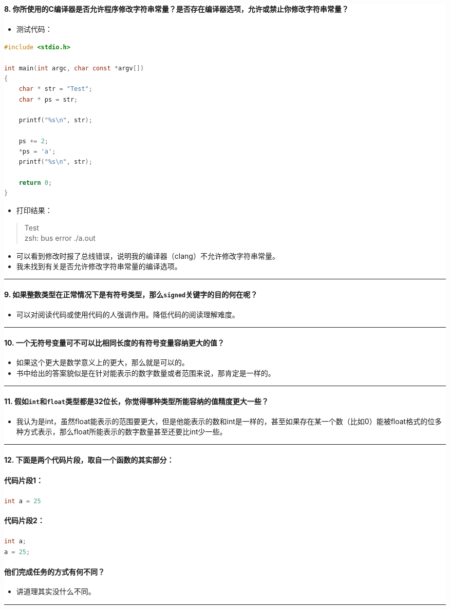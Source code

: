 #### 8. 你所使用的C编译器是否允许程序修改字符串常量？是否存在编译器选项，允许或禁止你修改字符串常量？
* 测试代码：
``` c
#include <stdio.h>

int main(int argc, char const *argv[])
{
	char * str = "Test";
	char * ps = str;

	printf("%s\n", str);
	
	ps += 2;
	*ps = 'a';
	printf("%s\n", str);

	return 0;
}
```
* 打印结果：
> Test  
> zsh: bus error  ./a.out  
* 可以看到修改时报了总线错误，说明我的编译器（clang）不允许修改字符串常量。
* 我未找到有关是否允许修改字符串常量的编译选项。

---
#### 9. 如果整数类型在正常情况下是有符号类型，那么`signed`关键字的目的何在呢？
* 可以对阅读代码或使用代码的人强调作用。降低代码的阅读理解难度。

---
#### 10. 一个无符号变量可不可以比相同长度的有符号变量容纳更大的值？
* 如果这个更大是数学意义上的更大，那么就是可以的。
* 书中给出的答案貌似是在针对能表示的数字数量或者范围来说，那肯定是一样的。

---
#### 11. 假如`int`和`float`类型都是32位长，你觉得哪种类型所能容纳的值精度更大一些？
* 我认为是int，虽然float能表示的范围要更大，但是他能表示的数和int是一样的，甚至如果存在某一个数（比如0）能被float格式的位多种方式表示，那么float所能表示的数字数量甚至还要比int少一些。

---
#### 12. 下面是两个代码片段，取自一个函数的其实部分：
#### 代码片段1：
``` c
int a = 25
```
#### 代码片段2：
``` c
int a;
a = 25;
```
#### 他们完成任务的方式有何不同？
* 讲道理其实没什么不同。

---